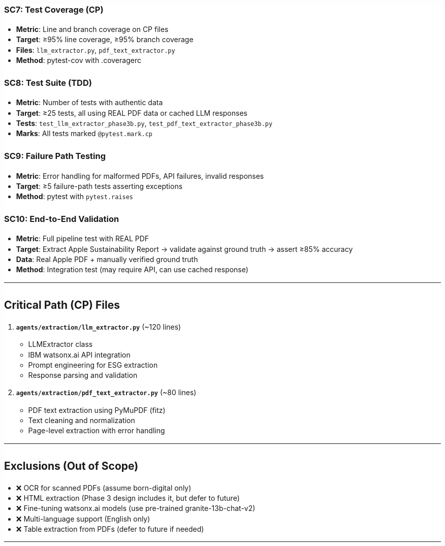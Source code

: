 ### SC7: Test Coverage (CP)
- **Metric**: Line and branch coverage on CP files
- **Target**: ≥95% line coverage, ≥95% branch coverage
- **Files**: `llm_extractor.py`, `pdf_text_extractor.py`
- **Method**: pytest-cov with .coveragerc

### SC8: Test Suite (TDD)
- **Metric**: Number of tests with authentic data
- **Target**: ≥25 tests, all using REAL PDF data or cached LLM responses
- **Tests**: `test_llm_extractor_phase3b.py`, `test_pdf_text_extractor_phase3b.py`
- **Marks**: All tests marked `@pytest.mark.cp`

### SC9: Failure Path Testing
- **Metric**: Error handling for malformed PDFs, API failures, invalid responses
- **Target**: ≥5 failure-path tests asserting exceptions
- **Method**: pytest with `pytest.raises`

### SC10: End-to-End Validation
- **Metric**: Full pipeline test with REAL PDF
- **Target**: Extract Apple Sustainability Report → validate against ground truth → assert ≥85% accuracy
- **Data**: Real Apple PDF + manually verified ground truth
- **Method**: Integration test (may require API, can use cached response)

---

## Critical Path (CP) Files

1. **`agents/extraction/llm_extractor.py`** (~120 lines)
   - LLMExtractor class
   - IBM watsonx.ai API integration
   - Prompt engineering for ESG extraction
   - Response parsing and validation

2. **`agents/extraction/pdf_text_extractor.py`** (~80 lines)
   - PDF text extraction using PyMuPDF (fitz)
   - Text cleaning and normalization
   - Page-level extraction with error handling

---

## Exclusions (Out of Scope)

- ❌ OCR for scanned PDFs (assume born-digital only)
- ❌ HTML extraction (Phase 3 design includes it, but defer to future)
- ❌ Fine-tuning watsonx.ai models (use pre-trained granite-13b-chat-v2)
- ❌ Multi-language support (English only)
- ❌ Table extraction from PDFs (defer to future if needed)

---
